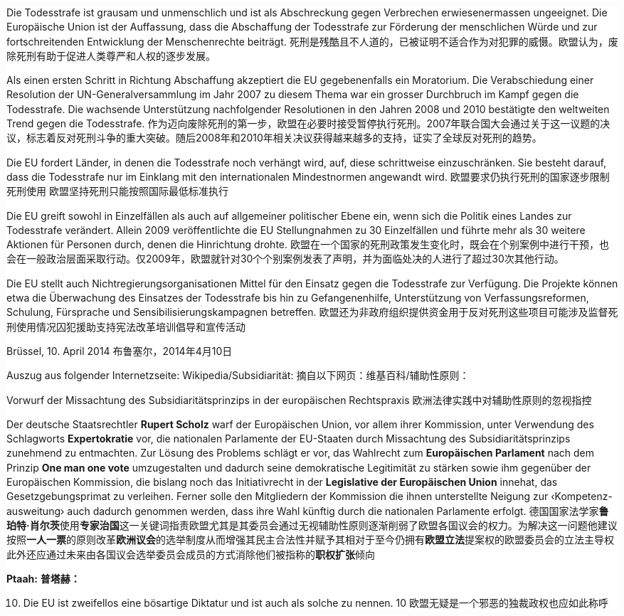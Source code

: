 Die Todesstrafe ist grausam und unmenschlich und ist als Abschreckung gegen Verbrechen erwiesenermassen ungeeignet. Die Europäische Union ist der Auffassung, dass die Abschaffung der Todesstrafe zur Förderung der menschlichen Würde und zur fortschreitenden Entwicklung der Menschenrechte beiträgt.
死刑是残酷且不人道的，已被证明不适合作为对犯罪的威慑。欧盟认为，废除死刑有助于促进人类尊严和人权的逐步发展。

Als einen ersten Schritt in Richtung Abschaffung akzeptiert die EU gegebenenfalls ein Moratorium. Die Verabschiedung einer Resolution der UN-Generalversammlung im Jahr 2007 zu diesem Thema war ein grosser Durchbruch im Kampf gegen die Todesstrafe. Die wachsende Unterstützung nachfolgender Resolutionen in den Jahren 2008 und 2010 bestätigte den weltweiten Trend gegen die Todesstrafe.
作为迈向废除死刑的第一步，欧盟在必要时接受暂停执行死刑。2007年联合国大会通过关于这一议题的决议，标志着反对死刑斗争的重大突破。随后2008年和2010年相关决议获得越来越多的支持，证实了全球反对死刑的趋势。

Die EU fordert Länder, in denen die Todesstrafe noch verhängt wird, auf, diese schrittweise einzuschränken. Sie besteht darauf, dass die Todesstrafe nur im Einklang mit den internationalen Mindestnormen angewandt wird.
欧盟要求仍执行死刑的国家逐步限制死刑使用 欧盟坚持死刑只能按照国际最低标准执行

Die EU greift sowohl in Einzelfällen als auch auf allgemeiner politischer Ebene ein, wenn sich die Politik eines Landes zur Todesstrafe verändert. Allein 2009 veröffentlichte die EU Stellungnahmen zu 30 Einzelfällen und führte mehr als 30 weitere Aktionen für Personen durch, denen die Hinrichtung drohte.
欧盟在一个国家的死刑政策发生变化时，既会在个别案例中进行干预，也会在一般政治层面采取行动。仅2009年，欧盟就针对30个个别案例发表了声明，并为面临处决的人进行了超过30次其他行动。

Die EU stellt auch Nichtregierungsorganisationen Mittel für den Einsatz gegen die Todesstrafe zur Verfügung. Die Projekte können etwa die Überwachung des Einsatzes der Todesstrafe bis hin zu Gefangenenhilfe, Unterstützung von Verfassungsreformen, Schulung, Fürsprache und Sensibilisierungskampagnen betreffen.
欧盟还为非政府组织提供资金用于反对死刑这些项目可能涉及监督死刑使用情况囚犯援助支持宪法改革培训倡导和宣传活动

Brüssel, 10. April 2014
布鲁塞尔，2014年4月10日

Auszug aus folgender Internetzseite: Wikipedia/Subsidiarität:
摘自以下网页：维基百科/辅助性原则：

Vorwurf der Missachtung des Subsidiaritätsprinzips in der europäischen Rechtspraxis
欧洲法律实践中对辅助性原则的忽视指控

Der deutsche Staatsrechtler **Rupert Scholz** warf der Europäischen Union, vor allem ihrer Kommission, unter Verwendung des Schlagworts **Expertokratie** vor, die nationalen Parlamente der EU-Staaten durch Missachtung des Subsidiaritätsprinzips zunehmend zu entmachten. Zur Lösung des Problems schlägt er vor, das Wahlrecht zum **Europäischen Parlament** nach dem Prinzip **One man one vote** umzugestalten und dadurch seine demokratische Legitimität zu stärken sowie ihm gegenüber der Europäischen Kommission, die bislang noch das Initiativrecht in der **Legislative der Europäischen Union** innehat, das Gesetzgebungsprimat zu verleihen. Ferner solle den Mitgliedern der Kommission die ihnen unterstellte Neigung zur ‹Kompetenz-ausweitung› auch dadurch genommen werden, dass ihre Wahl künftig durch die nationalen Parlamente erfolgt.
德国国家法学家**鲁珀特·肖尔茨**使用**专家治国**这一关键词指责欧盟尤其是其委员会通过无视辅助性原则逐渐削弱了欧盟各国议会的权力。为解决这一问题他建议按照**一人一票**的原则改革**欧洲议会**的选举制度从而增强其民主合法性并赋予其相对于至今仍拥有**欧盟立法**提案权的欧盟委员会的立法主导权此外还应通过未来由各国议会选举委员会成员的方式消除他们被指称的**职权扩张**倾向

**Ptaah:**
**普塔赫：**

10. Die EU ist zweifellos eine bösartige Diktatur und ist auch als solche zu nennen.
10 欧盟无疑是一个邪恶的独裁政权也应如此称呼
